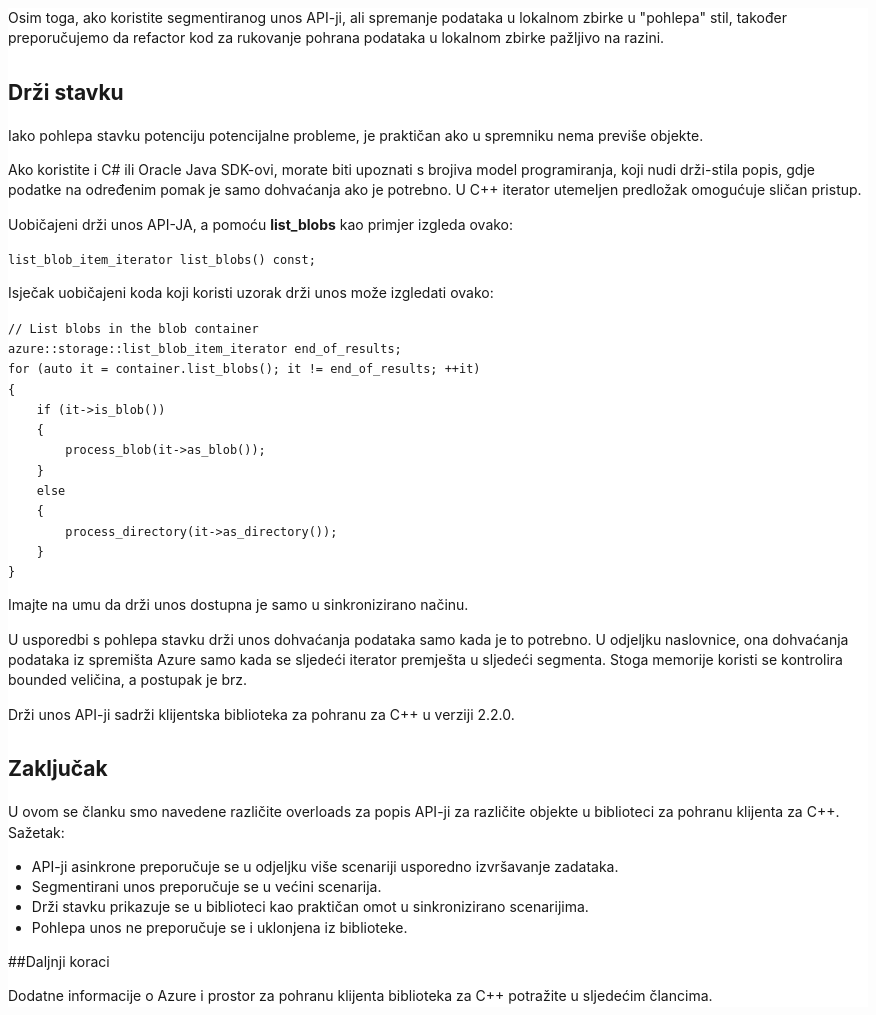 Osim toga, ako koristite segmentiranog unos API-ji, ali spremanje podataka u lokalnom zbirke u "pohlepa" stil, također preporučujemo da refactor kod za rukovanje pohrana podataka u lokalnom zbirke pažljivo na razini.

## <a name="lazy-listing"></a>Drži stavku

Iako pohlepa stavku potenciju potencijalne probleme, je praktičan ako u spremniku nema previše objekte.

Ako koristite i C# ili Oracle Java SDK-ovi, morate biti upoznati s brojiva model programiranja, koji nudi drži-stila popis, gdje podatke na određenim pomak je samo dohvaćanja ako je potrebno. U C++ iterator utemeljen predložak omogućuje sličan pristup.

Uobičajeni drži unos API-JA, a pomoću **list_blobs** kao primjer izgleda ovako:

    list_blob_item_iterator list_blobs() const;

Isječak uobičajeni koda koji koristi uzorak drži unos može izgledati ovako:

    // List blobs in the blob container
    azure::storage::list_blob_item_iterator end_of_results;
    for (auto it = container.list_blobs(); it != end_of_results; ++it)
    {
        if (it->is_blob())
        {
            process_blob(it->as_blob());
        }
        else
        {
            process_directory(it->as_directory());
        }
    }

Imajte na umu da drži unos dostupna je samo u sinkronizirano načinu.

U usporedbi s pohlepa stavku drži unos dohvaćanja podataka samo kada je to potrebno. U odjeljku naslovnice, ona dohvaćanja podataka iz spremišta Azure samo kada se sljedeći iterator premješta u sljedeći segmenta. Stoga memorije koristi se kontrolira bounded veličina, a postupak je brz.

Drži unos API-ji sadrži klijentska biblioteka za pohranu za C++ u verziji 2.2.0.

## <a name="conclusion"></a>Zaključak

U ovom se članku smo navedene različite overloads za popis API-ji za različite objekte u biblioteci za pohranu klijenta za C++. Sažetak:

-   API-ji asinkrone preporučuje se u odjeljku više scenariji usporedno izvršavanje zadataka.
-   Segmentirani unos preporučuje se u većini scenarija.
-   Drži stavku prikazuje se u biblioteci kao praktičan omot u sinkronizirano scenarijima.
-   Pohlepa unos ne preporučuje se i uklonjena iz biblioteke.

##<a name="next-steps"></a>Daljnji koraci

Dodatne informacije o Azure i prostor za pohranu klijenta biblioteka za C++ potražite u sljedećim člancima.

